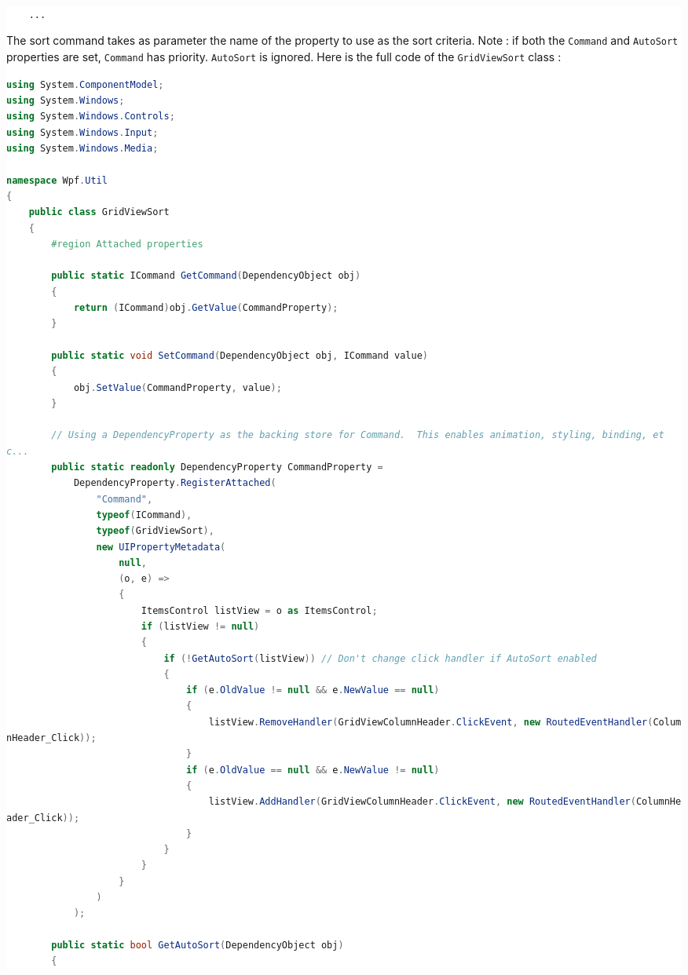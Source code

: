 ```xml
    ...
```
  The sort command takes as parameter the name of the property to use as the sort criteria.  Note : if both the `Command` and `AutoSort` properties are set, `Command` has priority. `AutoSort` is ignored.  Here is the full code of the `GridViewSort` class :  
```csharp
using System.ComponentModel;
using System.Windows;
using System.Windows.Controls;
using System.Windows.Input;
using System.Windows.Media;

namespace Wpf.Util
{
    public class GridViewSort
    {
        #region Attached properties

        public static ICommand GetCommand(DependencyObject obj)
        {
            return (ICommand)obj.GetValue(CommandProperty);
        }

        public static void SetCommand(DependencyObject obj, ICommand value)
        {
            obj.SetValue(CommandProperty, value);
        }

        // Using a DependencyProperty as the backing store for Command.  This enables animation, styling, binding, etc...
        public static readonly DependencyProperty CommandProperty =
            DependencyProperty.RegisterAttached(
                "Command",
                typeof(ICommand),
                typeof(GridViewSort),
                new UIPropertyMetadata(
                    null,
                    (o, e) =>
                    {
                        ItemsControl listView = o as ItemsControl;
                        if (listView != null)
                        {
                            if (!GetAutoSort(listView)) // Don't change click handler if AutoSort enabled
                            {
                                if (e.OldValue != null && e.NewValue == null)
                                {
                                    listView.RemoveHandler(GridViewColumnHeader.ClickEvent, new RoutedEventHandler(ColumnHeader_Click));
                                }
                                if (e.OldValue == null && e.NewValue != null)
                                {
                                    listView.AddHandler(GridViewColumnHeader.ClickEvent, new RoutedEventHandler(ColumnHeader_Click));
                                }
                            }
                        }
                    }
                )
            );

        public static bool GetAutoSort(DependencyObject obj)
        {
```